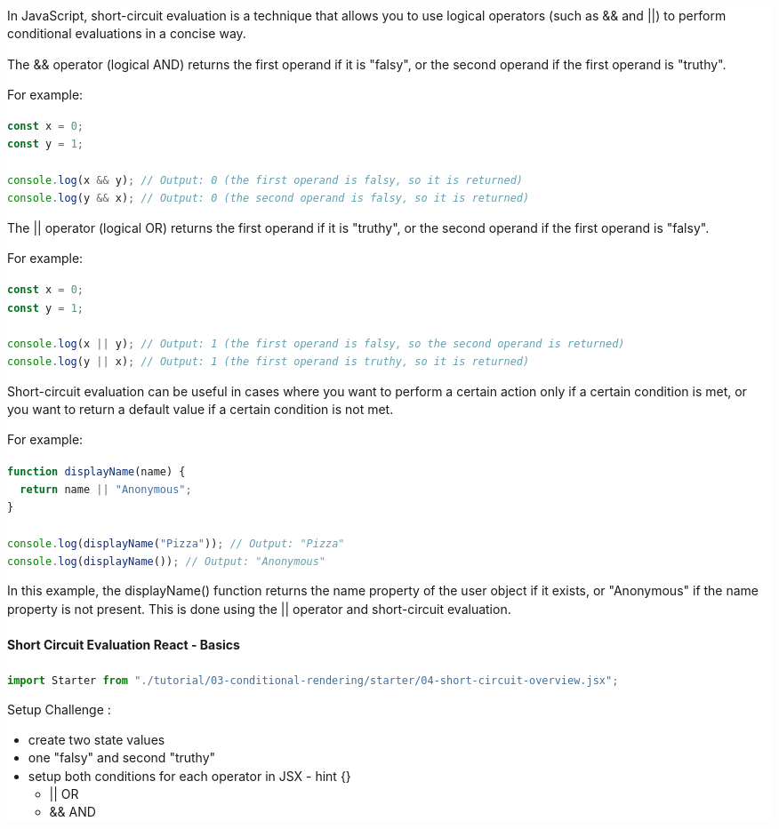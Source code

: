 In JavaScript, short-circuit evaluation is a technique that allows you to use logical operators (such as && and ||) to perform conditional evaluations in a concise way.

The && operator (logical AND) returns the first operand if it is "falsy", or the second operand if the first operand is "truthy".

For example:

```js
const x = 0;
const y = 1;

console.log(x && y); // Output: 0 (the first operand is falsy, so it is returned)
console.log(y && x); // Output: 0 (the second operand is falsy, so it is returned)
```

The || operator (logical OR) returns the first operand if it is "truthy", or the second operand if the first operand is "falsy".

For example:

```js
const x = 0;
const y = 1;

console.log(x || y); // Output: 1 (the first operand is falsy, so the second operand is returned)
console.log(y || x); // Output: 1 (the first operand is truthy, so it is returned)
```

Short-circuit evaluation can be useful in cases where you want to perform a certain action only if a certain condition is met, or you want to return a default value if a certain condition is not met.

For example:

```js
function displayName(name) {
  return name || "Anonymous";
}

console.log(displayName("Pizza")); // Output: "Pizza"
console.log(displayName()); // Output: "Anonymous"
```

In this example, the displayName() function returns the name property of the user object if it exists, or "Anonymous" if the name property is not present. This is done using the || operator and short-circuit evaluation.

#### Short Circuit Evaluation React - Basics

```js
import Starter from "./tutorial/03-conditional-rendering/starter/04-short-circuit-overview.jsx";
```

Setup Challenge :

- create two state values
- one "falsy" and second "truthy"
- setup both conditions for each operator in JSX - hint {}
  - || OR
  - && AND
